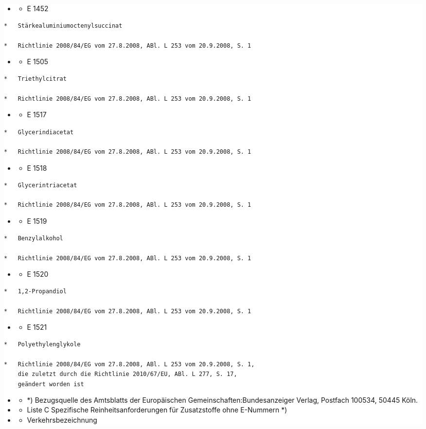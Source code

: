 
*    *   E 1452

    *   Stärkealuminiumoctenylsuccinat

    *   Richtlinie 2008/84/EG vom 27.8.2008, ABl. L 253 vom 20.9.2008, S. 1


*    *   E 1505

    *   Triethylcitrat

    *   Richtlinie 2008/84/EG vom 27.8.2008, ABl. L 253 vom 20.9.2008, S. 1


*    *   E 1517

    *   Glycerindiacetat

    *   Richtlinie 2008/84/EG vom 27.8.2008, ABl. L 253 vom 20.9.2008, S. 1


*    *   E 1518

    *   Glycerintriacetat

    *   Richtlinie 2008/84/EG vom 27.8.2008, ABl. L 253 vom 20.9.2008, S. 1


*    *   E 1519

    *   Benzylalkohol

    *   Richtlinie 2008/84/EG vom 27.8.2008, ABl. L 253 vom 20.9.2008, S. 1


*    *   E 1520

    *   1,2-Propandiol

    *   Richtlinie 2008/84/EG vom 27.8.2008, ABl. L 253 vom 20.9.2008, S. 1


*    *   E 1521

    *   Polyethylenglykole

    *   Richtlinie 2008/84/EG vom 27.8.2008, ABl. L 253 vom 20.9.2008, S. 1,
        die zuletzt durch die Richtlinie 2010/67/EU, ABl. L 277, S. 17,
        geändert worden ist


*    *
        \*) Bezugsquelle des Amtsblatts der Europäischen
            Gemeinschaften:Bundesanzeiger Verlag, Postfach 100534, 50445 Köln.








*    *   Liste C
        Spezifische Reinheitsanforderungen für Zusatzstoffe ohne E-Nummern \*)


*    *   Verkehrsbezeichnung
